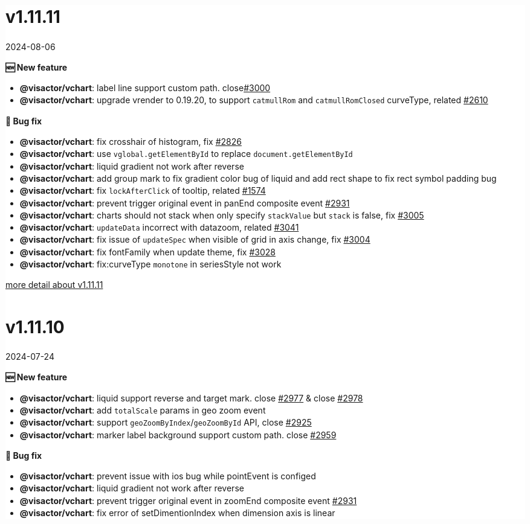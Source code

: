 # v1.11.11

2024-08-06

**🆕 New feature**

- **@visactor/vchart**: label line support custom path. close[#3000](https://github.com/VisActor/VChart/issues/3000)
- **@visactor/vchart**: upgrade vrender to 0.19.20, to support `catmullRom` and `catmullRomClosed` curveType, related [#2610](https://github.com/VisActor/VChart/issues/2610)

**🐛 Bug fix**

- **@visactor/vchart**: fix crosshair of histogram, fix [#2826](https://github.com/VisActor/VChart/issues/2826)
- **@visactor/vchart**: use `vglobal.getElementById` to replace `document.getElementById`
- **@visactor/vchart**: liquid gradient not work after reverse
- **@visactor/vchart**: add group mark to fix gradient color bug of liquid and add rect shape to fix rect symbol padding bug
- **@visactor/vchart**: fix `lockAfterClick` of tooltip, related [#1574](https://github.com/VisActor/VChart/issues/1574)
- **@visactor/vchart**: prevent trigger original event in panEnd composite event [#2931](https://github.com/VisActor/VChart/issues/2931)
- **@visactor/vchart**: charts should not stack when only specify `stackValue` but `stack` is false, fix [#3005](https://github.com/VisActor/VChart/issues/3005)
- **@visactor/vchart**: `updateData` incorrect with datazoom, related [#3041](https://github.com/VisActor/VChart/issues/3041)
- **@visactor/vchart**: fix issue of `updateSpec` when visible of grid in axis change, fix [#3004](https://github.com/VisActor/VChart/issues/3004)
- **@visactor/vchart**: fix fontFamily when update theme, fix [#3028](https://github.com/VisActor/VChart/issues/3028)
- **@visactor/vchart**: fix:curveType `monotone` in seriesStyle not work

[more detail about v1.11.11](https://github.com/VisActor/VChart/releases/tag/v1.11.11)

# v1.11.10

2024-07-24

**🆕 New feature**

- **@visactor/vchart**: liquid support reverse and target mark. close [#2977](https://github.com/VisActor/VChart/issues/2977) & close [#2978](https://github.com/VisActor/VChart/issues/2978)
- **@visactor/vchart**: add `totalScale` params in geo zoom event
- **@visactor/vchart**: support `geoZoomByIndex`/`geoZoomById` API, close [#2925](https://github.com/VisActor/VChart/issues/2925)
- **@visactor/vchart**: marker label background support custom path. close [#2959](https://github.com/VisActor/VChart/issues/2959)

**🐛 Bug fix**

- **@visactor/vchart**: prevent issue with ios bug while pointEvent is configed
- **@visactor/vchart**: liquid gradient not work after reverse
- **@visactor/vchart**: prevent trigger original event in zoomEnd composite event [#2931](https://github.com/VisActor/VChart/issues/2931)
- **@visactor/vchart**: fix error of setDimentionIndex when dimension axis is linear
